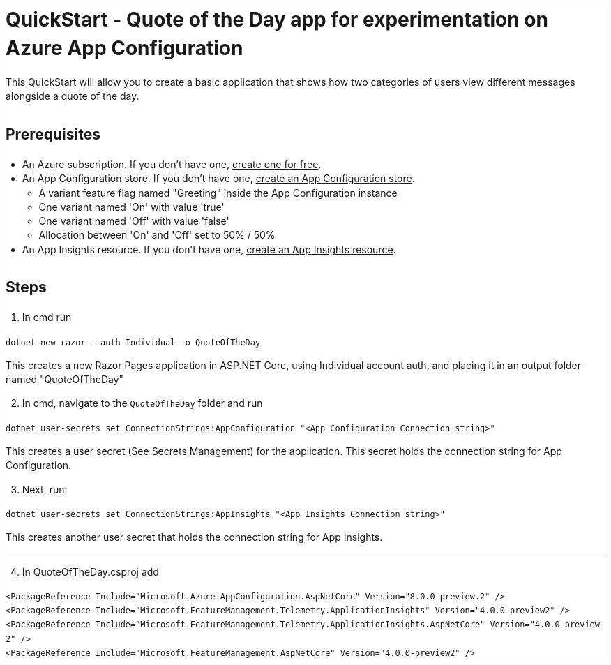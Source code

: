 # QuickStart - Quote of the Day app for experimentation on Azure App Configuration

This QuickStart will allow you to create a basic application that shows how two categories of users view different messages alongside a quote of the day. 

## Prerequisites
- An Azure subscription. If you don’t have one, [create one for free](https://azure.microsoft.com/en-us/free/).<br />
- An App Configuration store. If you don’t have one, [create an App Configuration store](https://learn.microsoft.com/en-us/azure/azure-app-configuration/use-feature-flags-dotnet-core).<br />
    - A variant feature flag named "Greeting" inside the App Configuration instance
    - One variant named 'On' with value 'true'
    - One variant named 'Off' with value 'false'
    - Allocation between 'On' and 'Off' set to 50% / 50%
- An App Insights resource. If you don’t have one, [create an App Insights resource](https://learn.microsoft.com/en-us/azure/azure-monitor/app/create-workspace-resource?tabs=bicep).<br />


## Steps

1. In cmd run

`dotnet new razor --auth Individual -o QuoteOfTheDay`

This creates a new Razor Pages application in ASP.NET Core, using Individual account auth, and placing it in an output folder named "QuoteOfTheDay" 

2. In cmd, navigate to the `QuoteOfTheDay` folder and run

`dotnet user-secrets set ConnectionStrings:AppConfiguration "<App Configuration Connection string>"`

This creates a user secret (See [Secrets Management](https://learn.microsoft.com/en-us/aspnet/core/security/app-secrets?view=aspnetcore-8.0&tabs=windows)) for the application. This secret holds the connection string for App Configuration.

3. Next, run:

`dotnet user-secrets set ConnectionStrings:AppInsights "<App Insights Connection string>"`

This creates another user secret that holds the connection string for App Insights.

---

4. In QuoteOfTheDay.csproj add

```
<PackageReference Include="Microsoft.Azure.AppConfiguration.AspNetCore" Version="8.0.0-preview.2" />
<PackageReference Include="Microsoft.FeatureManagement.Telemetry.ApplicationInsights" Version="4.0.0-preview2" />
<PackageReference Include="Microsoft.FeatureManagement.Telemetry.ApplicationInsights.AspNetCore" Version="4.0.0-preview2" />
<PackageReference Include="Microsoft.FeatureManagement.AspNetCore" Version="4.0.0-preview2" />
```
